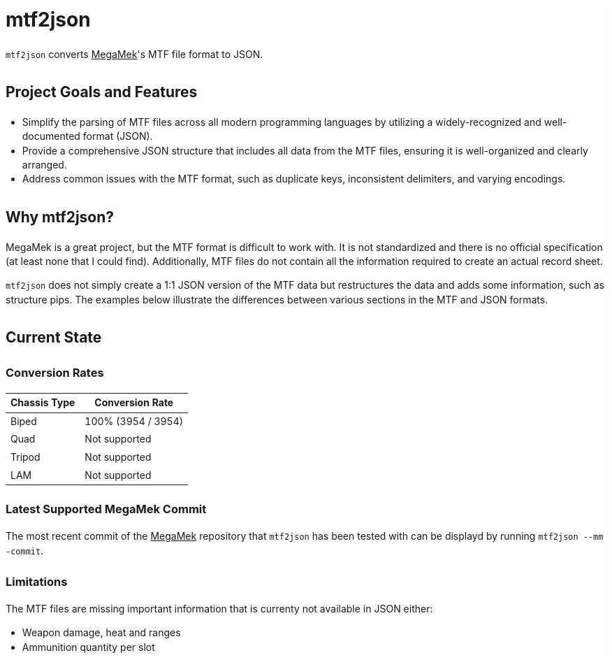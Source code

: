 # mtf2json

`mtf2json` converts [MegaMek](https://github.com/MegaMek/)'s MTF file format to JSON.

## Project Goals and Features

- Simplify the parsing of MTF files across all modern programming languages by
  utilizing a widely-recognized and well-documented format (JSON).
- Provide a comprehensive JSON structure that includes all data from the MTF
  files, ensuring it is well-organized and clearly arranged.
- Address common issues with the MTF format, such as duplicate keys,
  inconsistent delimiters, and varying encodings.

## Why mtf2json?

MegaMek is a great project, but the MTF format is difficult to work with. It is
not standardized and there is no official specification (at least none that I
could find). Additionally, MTF files do not contain all the information
required to create an actual record sheet.

`mtf2json` does not simply create a 1:1 JSON version of the MTF data but
restructures the data and adds some information, such as structure pips. The
examples below illustrate the differences between various sections in the MTF
and JSON formats.

## Current State
### Conversion Rates

| Chassis Type | Conversion Rate |
|--------------|---------------|
| Biped | 100% (3954 / 3954) |
| Quad | Not supported |
| Tripod | Not supported |
| LAM | Not supported |

### Latest Supported MegaMek Commit

The most recent commit of the [MegaMek](https://github.com/MegaMek/megamek)
repository that `mtf2json` has been tested with can be displayd by running
`mtf2json --mm-commit`.

### Limitations

The MTF files are missing important information that is currenty not available in JSON either:
- Weapon damage, heat and ranges
- Ammunition quantity per slot
